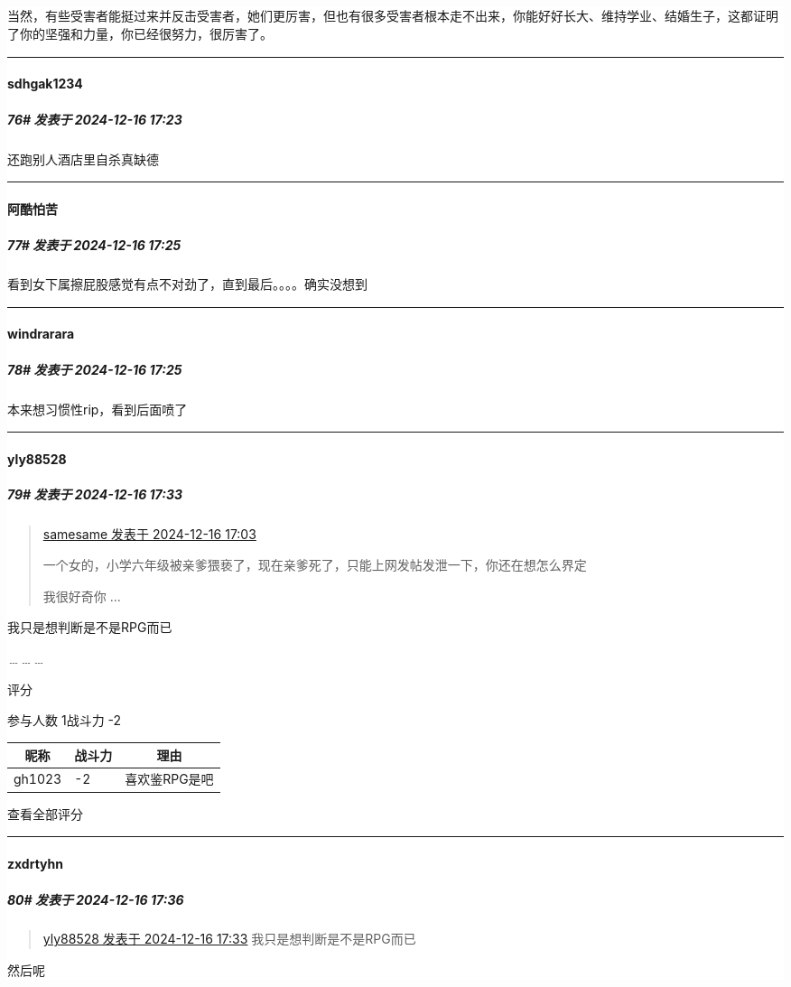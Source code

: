 当然，有些受害者能挺过来并反击受害者，她们更厉害，但也有很多受害者根本走不出来，你能好好长大、维持学业、结婚生子，这都证明了你的坚强和力量，你已经很努力，很厉害了。


*****

####  sdhgak1234  
##### 76#       发表于 2024-12-16 17:23

还跑别人酒店里自杀真缺德


*****

####  阿酷怕苦  
##### 77#       发表于 2024-12-16 17:25

看到女下属擦屁股感觉有点不对劲了，直到最后。。。。确实没想到

*****

####  windrarara  
##### 78#       发表于 2024-12-16 17:25

本来想习惯性rip，看到后面喷了


*****

####  yly88528  
##### 79#       发表于 2024-12-16 17:33

<blockquote><a href="httphttps://bbs.saraba1st.com/2b/forum.php?mod=redirect&amp;goto=findpost&amp;pid=66939652&amp;ptid=2210757" target="_blank">samesame 发表于 2024-12-16 17:03</a>

一个女的，小学六年级被亲爹猥亵了，现在亲爹死了，只能上网发帖发泄一下，你还在想怎么界定

我很好奇你 ...</blockquote>
我只是想判断是不是RPG而已

﹍﹍﹍

评分

 参与人数 1战斗力 -2

|昵称|战斗力|理由|
|----|---|---|
| gh1023|-2|喜欢鉴RPG是吧|

查看全部评分

*****

####  zxdrtyhn  
##### 80#       发表于 2024-12-16 17:36

<blockquote><a href="httphttps://bbs.saraba1st.com/2b/forum.php?mod=redirect&amp;goto=findpost&amp;pid=66939903&amp;ptid=2210757" target="_blank">yly88528 发表于 2024-12-16 17:33</a>
我只是想判断是不是RPG而已</blockquote>
然后呢
